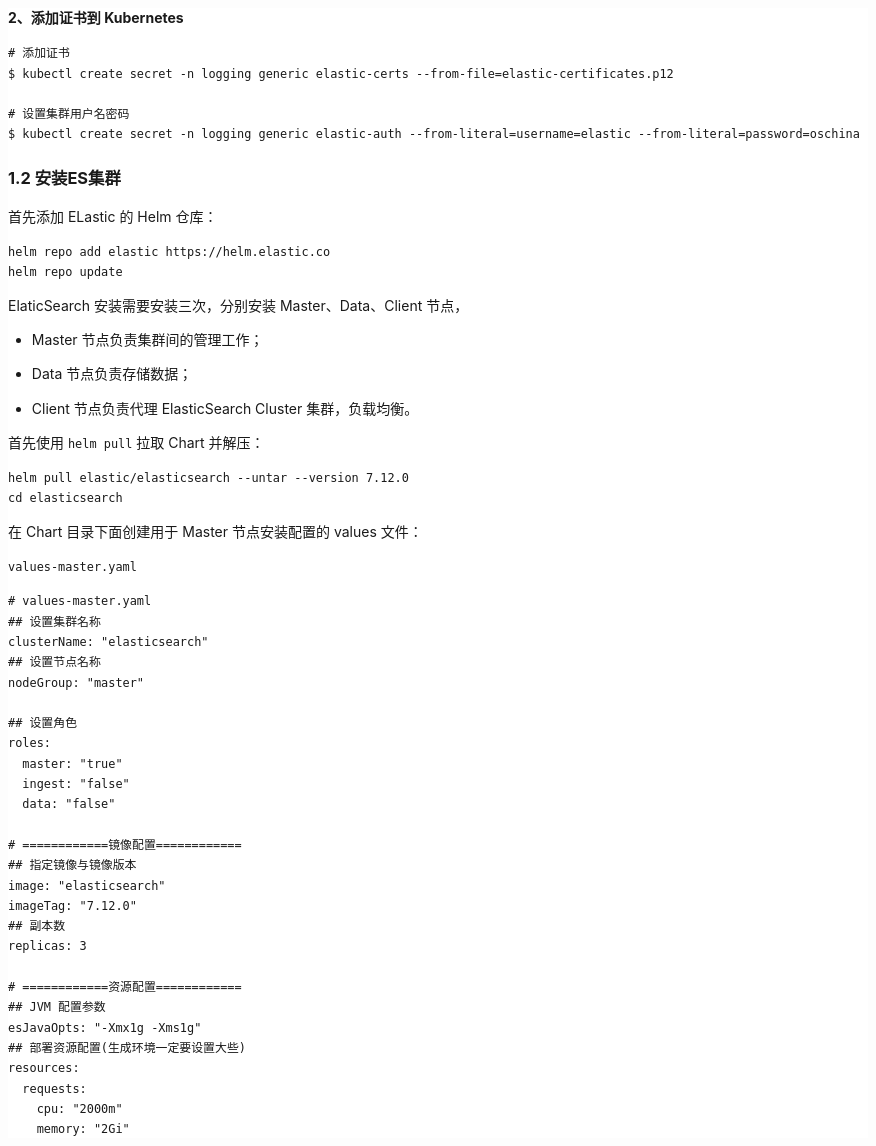 

**2、添加证书到 Kubernetes**

```
# 添加证书
$ kubectl create secret -n logging generic elastic-certs --from-file=elastic-certificates.p12

# 设置集群用户名密码
$ kubectl create secret -n logging generic elastic-auth --from-literal=username=elastic --from-literal=password=oschina
```



### 1.2 安装ES集群

首先添加 ELastic 的 Helm 仓库：

```
helm repo add elastic https://helm.elastic.co
helm repo update
```



ElaticSearch 安装需要安装三次，分别安装 Master、Data、Client 节点，

- Master 节点负责集群间的管理工作；

- Data 节点负责存储数据；

- Client 节点负责代理 ElasticSearch Cluster 集群，负载均衡。

首先使用 `helm pull` 拉取 Chart 并解压：

```
helm pull elastic/elasticsearch --untar --version 7.12.0
cd elasticsearch
```

在 Chart 目录下面创建用于 Master 节点安装配置的 values 文件：

`values-master.yaml`

```
# values-master.yaml
## 设置集群名称
clusterName: "elasticsearch"
## 设置节点名称
nodeGroup: "master"

## 设置角色
roles:
  master: "true"
  ingest: "false"
  data: "false"

# ============镜像配置============
## 指定镜像与镜像版本
image: "elasticsearch"
imageTag: "7.12.0"
## 副本数
replicas: 3

# ============资源配置============
## JVM 配置参数
esJavaOpts: "-Xmx1g -Xms1g"
## 部署资源配置(生成环境一定要设置大些)
resources:
  requests:
    cpu: "2000m"
    memory: "2Gi"
```